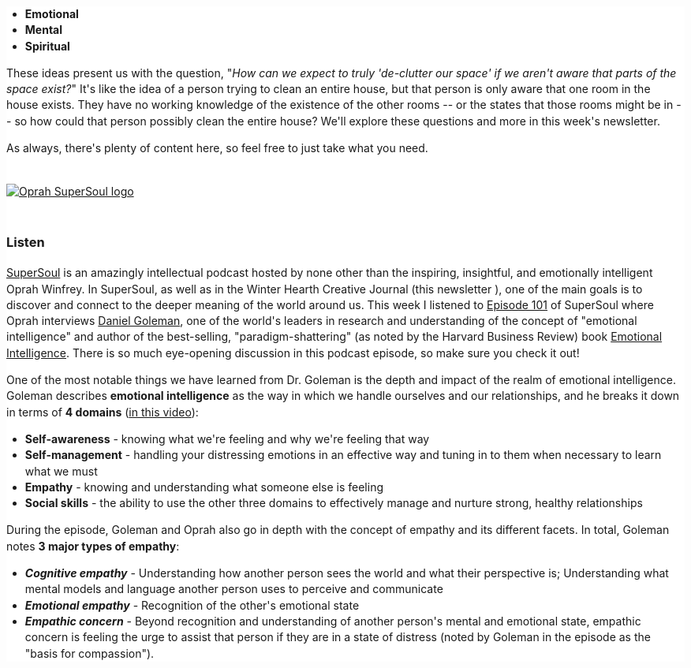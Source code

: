 - **Emotional**
- **Mental**
- **Spiritual**

These ideas present us with the question, "*How can we expect to truly 'de-clutter our space' if we aren't aware that parts of the space exist?*" It's like the idea of a person trying to clean an entire house, but that person is only aware that one room in the house exists. They have no working knowledge of the existence of the other rooms -- or the states that those rooms might be in -- so how could that person possibly clean the entire house? We'll explore these questions and more in this week's newsletter. 

As always, there's plenty of content here, so feel free to just take what you need.
 
<br>

<div class='text-center pt-20 pb-20'>
    <a rel='noopener noreferrer' target='_blank' href='https://castbox.fm/vb/115745172'>
        <img src='https://gallery.mailchimp.com/82935dc1a750f772912d12316/images/5bf332dd-ba71-422b-b1fa-dd4d7631b6a9.jpg' alt='Oprah SuperSoul logo'>
    </a>
</div>

<br>

### Listen
 
[SuperSoul](http://supersoul.tv/) is an amazingly intellectual podcast hosted by none other than the inspiring, insightful, and emotionally intelligent Oprah Winfrey. In SuperSoul, as well as in the Winter Hearth Creative Journal (this newsletter ), one of the main goals is to discover and connect to the deeper meaning of the world around us. This week I listened to [Episode 101](https://castbox.fm/vb/115745172) of SuperSoul where Oprah interviews [Daniel Goleman](http://danielgoleman.info/), one of the world's leaders in research and understanding of the concept of "emotional intelligence" and author of the best-selling, "paradigm-shattering" (as noted by the Harvard Business Review) book [Emotional Intelligence](http://www.amazon.com/Emotional-Intelligence-10th-Anniversary-Matter/dp/055380491X/). There is so much eye-opening discussion in this podcast episode, so make sure you check it out!

One of the most notable things we have learned from Dr. Goleman is the depth and impact of the realm of emotional intelligence. Goleman describes **emotional intelligence** as the way in which we handle ourselves and our relationships, and he breaks it down in terms of **4 domains** ([in this video](https://www.youtube.com/watch?v=Y7m9eNoB3NU)):

- **Self-awareness** - knowing what we're feeling and why we're feeling that way
- **Self-management** - handling your distressing emotions in an effective way and tuning in to them when necessary to learn what we must
- **Empathy** - knowing and understanding what someone else is feeling
- **Social skills** - the ability to use the other three domains to effectively manage and nurture strong, healthy relationships

During the episode, Goleman and Oprah also go in depth with the concept of empathy and its different facets. In total, Goleman notes **3 major types of empathy**:

- ***Cognitive empathy*** - Understanding how another person sees the world and what their perspective is; Understanding what mental models and language another person uses to perceive and communicate
- ***Emotional empathy*** - Recognition of the other's emotional state
- ***Empathic concern*** - Beyond recognition and understanding of another person's mental and emotional state, empathic concern is feeling the urge to assist that person if they are in a state of distress (noted by Goleman in the episode as the "basis for compassion").
